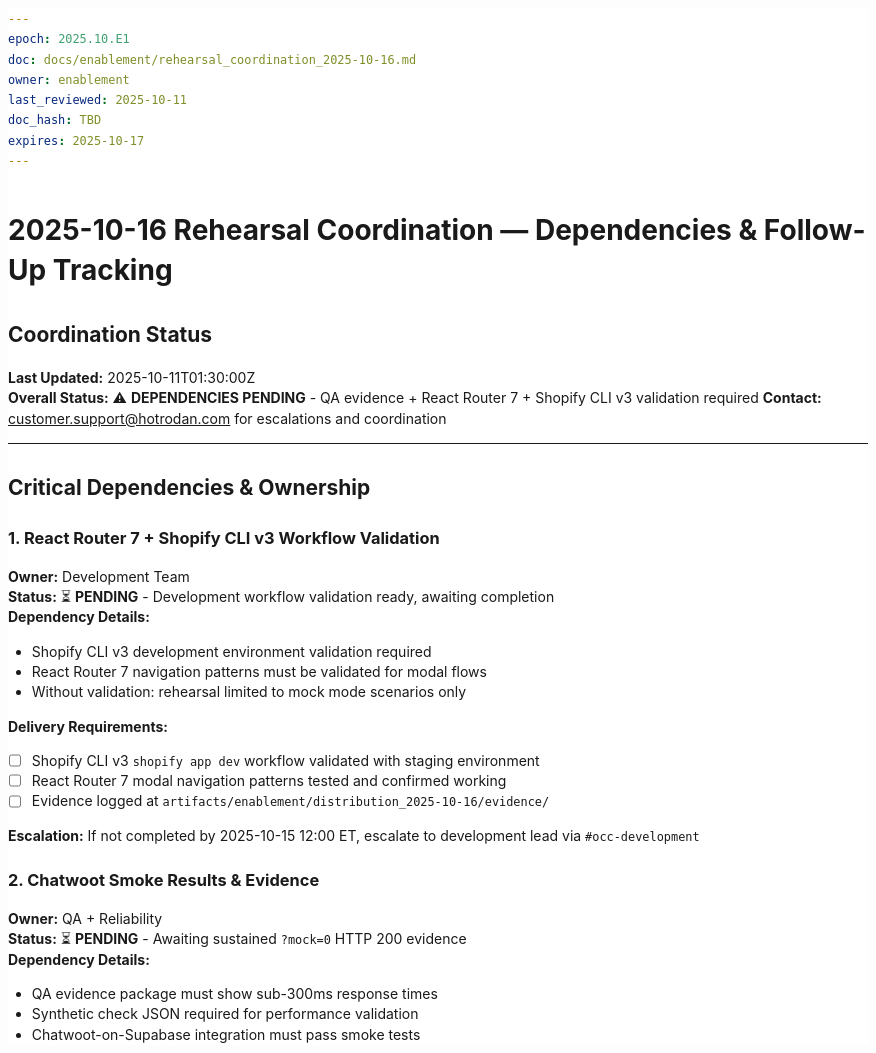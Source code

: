```yaml
---
epoch: 2025.10.E1
doc: docs/enablement/rehearsal_coordination_2025-10-16.md
owner: enablement
last_reviewed: 2025-10-11
doc_hash: TBD
expires: 2025-10-17
---
```


# 2025-10-16 Rehearsal Coordination — Dependencies & Follow-Up Tracking

## Coordination Status

**Last Updated:** 2025-10-11T01:30:00Z  
**Overall Status:** ⚠️ **DEPENDENCIES PENDING** - QA evidence + React Router 7 + Shopify CLI v3 validation required
**Contact:** customer.support@hotrodan.com for escalations and coordination

---

## Critical Dependencies & Ownership

### 1. React Router 7 + Shopify CLI v3 Workflow Validation

**Owner:** Development Team  
**Status:** ⏳ **PENDING** - Development workflow validation ready, awaiting completion  
**Dependency Details:**

- Shopify CLI v3 development environment validation required
- React Router 7 navigation patterns must be validated for modal flows
- Without validation: rehearsal limited to mock mode scenarios only

**Delivery Requirements:**

- [ ] Shopify CLI v3 `shopify app dev` workflow validated with staging environment
- [ ] React Router 7 modal navigation patterns tested and confirmed working
- [ ] Evidence logged at `artifacts/enablement/distribution_2025-10-16/evidence/`

**Escalation:** If not completed by 2025-10-15 12:00 ET, escalate to development lead via `#occ-development`

### 2. Chatwoot Smoke Results & Evidence

**Owner:** QA + Reliability  
**Status:** ⏳ **PENDING** - Awaiting sustained `?mock=0` HTTP 200 evidence  
**Dependency Details:**

- QA evidence package must show sub-300ms response times
- Synthetic check JSON required for performance validation
- Chatwoot-on-Supabase integration must pass smoke tests
